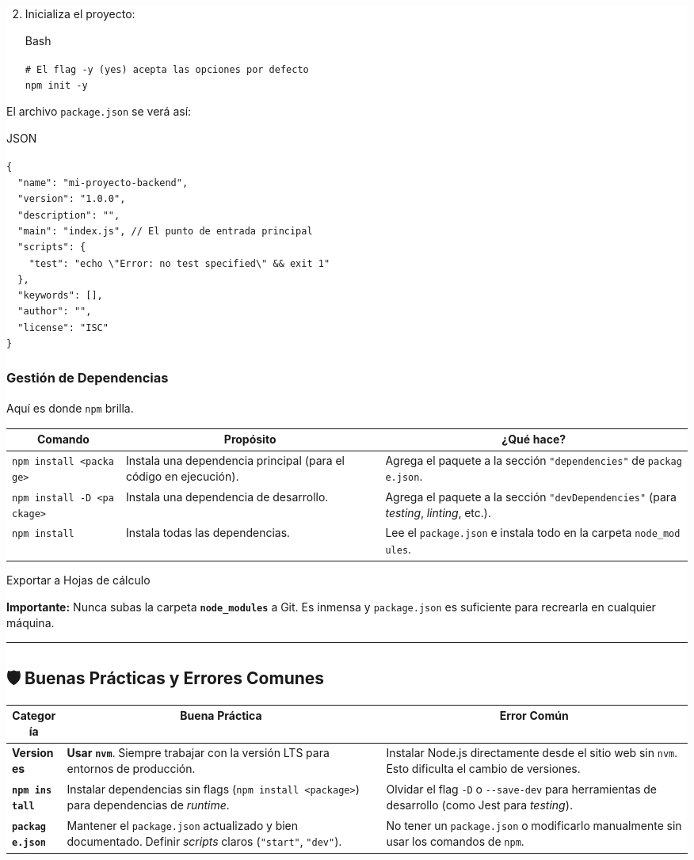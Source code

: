 2. Inicializa el proyecto:
    
    Bash
    
    ```
    # El flag -y (yes) acepta las opciones por defecto
    npm init -y
    ```
    

El archivo `package.json` se verá así:

JSON

```
{
  "name": "mi-proyecto-backend",
  "version": "1.0.0",
  "description": "",
  "main": "index.js", // El punto de entrada principal
  "scripts": {
    "test": "echo \"Error: no test specified\" && exit 1"
  },
  "keywords": [],
  "author": "",
  "license": "ISC"
}
```

### Gestión de Dependencias

Aquí es donde `npm` brilla.

|Comando|Propósito|¿Qué hace?|
|---|---|---|
|`npm install <package>`|Instala una dependencia principal (para el código en ejecución).|Agrega el paquete a la sección `"dependencies"` de `package.json`.|
|`npm install -D <package>`|Instala una dependencia de desarrollo.|Agrega el paquete a la sección `"devDependencies"` (para _testing_, _linting_, etc.).|
|`npm install`|Instala todas las dependencias.|Lee el `package.json` e instala todo en la carpeta `node_modules`.|

Exportar a Hojas de cálculo

**Importante:** Nunca subas la carpeta **`node_modules`** a Git. Es inmensa y `package.json` es suficiente para recrearla en cualquier máquina.

---

## 🛡 Buenas Prácticas y Errores Comunes

|Categoría|Buena Práctica|Error Común|
|---|---|---|
|**Versiones**|**Usar `nvm`**. Siempre trabajar con la versión LTS para entornos de producción.|Instalar Node.js directamente desde el sitio web sin `nvm`. Esto dificulta el cambio de versiones.|
|**`npm install`**|Instalar dependencias sin flags (`npm install <package>`) para dependencias de _runtime_.|Olvidar el flag `-D` o `--save-dev` para herramientas de desarrollo (como Jest para _testing_).|
|**`package.json`**|Mantener el `package.json` actualizado y bien documentado. Definir _scripts_ claros (`"start"`, `"dev"`).|No tener un `package.json` o modificarlo manualmente sin usar los comandos de `npm`.|
